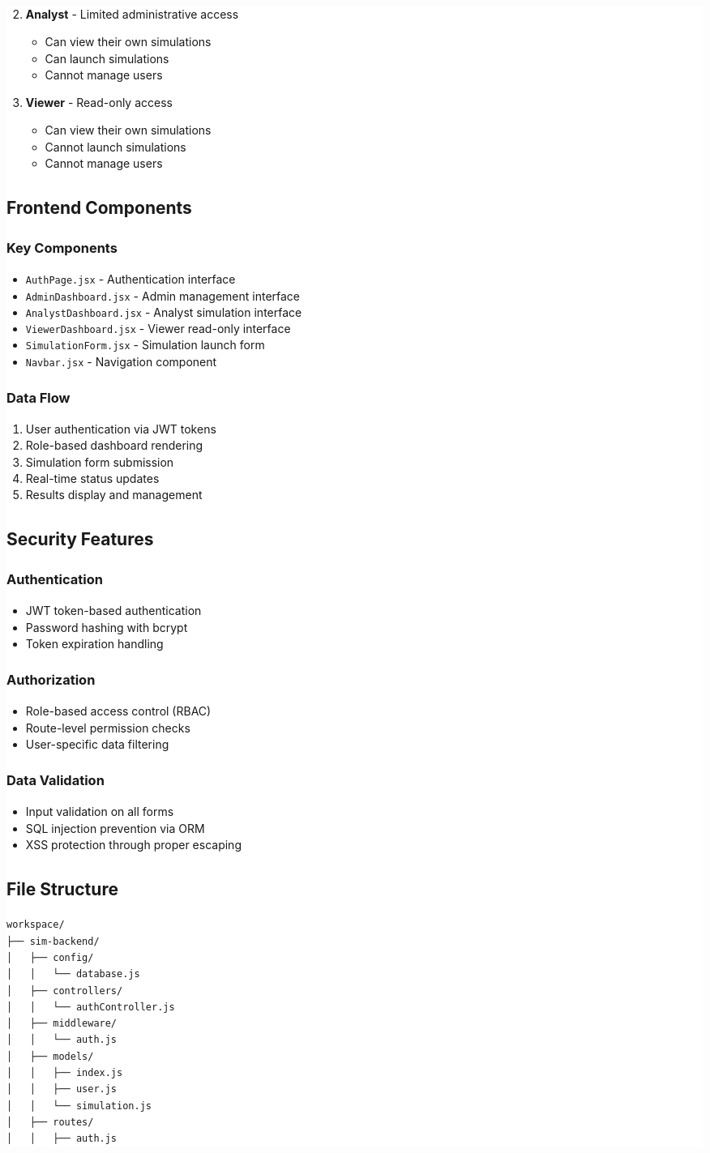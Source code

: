 2. **Analyst** - Limited administrative access
   - Can view their own simulations
   - Can launch simulations
   - Cannot manage users

3. **Viewer** - Read-only access
   - Can view their own simulations
   - Cannot launch simulations
   - Cannot manage users

## Frontend Components

### Key Components
- `AuthPage.jsx` - Authentication interface
- `AdminDashboard.jsx` - Admin management interface
- `AnalystDashboard.jsx` - Analyst simulation interface
- `ViewerDashboard.jsx` - Viewer read-only interface
- `SimulationForm.jsx` - Simulation launch form
- `Navbar.jsx` - Navigation component

### Data Flow
1. User authentication via JWT tokens
2. Role-based dashboard rendering
3. Simulation form submission
4. Real-time status updates
5. Results display and management

## Security Features

### Authentication
- JWT token-based authentication
- Password hashing with bcrypt
- Token expiration handling

### Authorization
- Role-based access control (RBAC)
- Route-level permission checks
- User-specific data filtering

### Data Validation
- Input validation on all forms
- SQL injection prevention via ORM
- XSS protection through proper escaping

## File Structure

```
workspace/
├── sim-backend/
│   ├── config/
│   │   └── database.js
│   ├── controllers/
│   │   └── authController.js
│   ├── middleware/
│   │   └── auth.js
│   ├── models/
│   │   ├── index.js
│   │   ├── user.js
│   │   └── simulation.js
│   ├── routes/
│   │   ├── auth.js
```